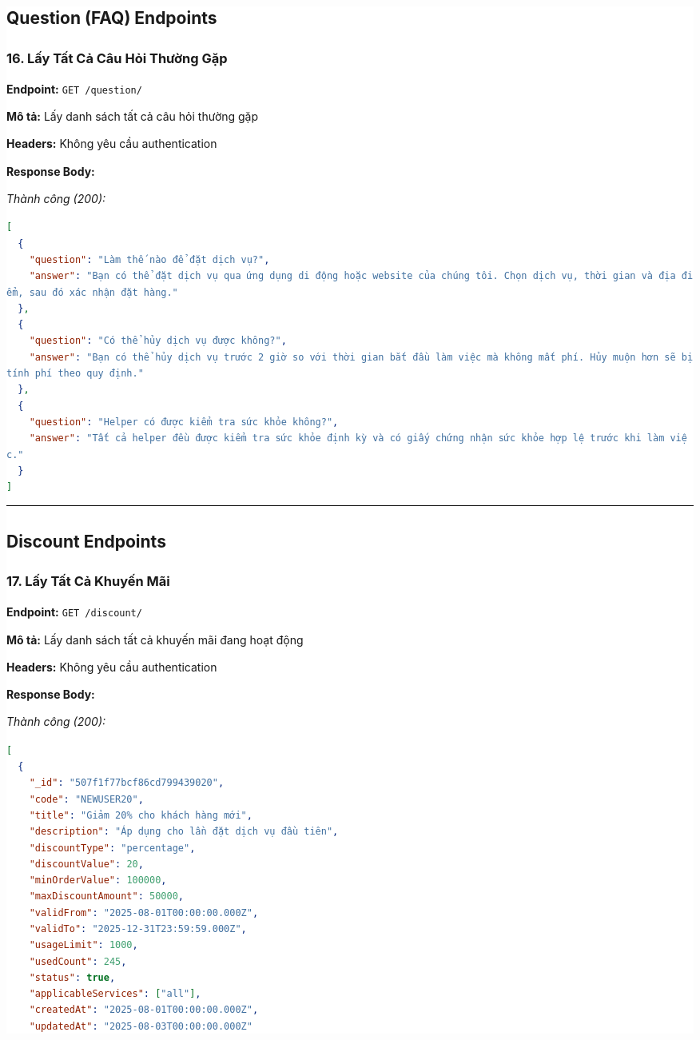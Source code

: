 
## Question (FAQ) Endpoints

### 16. Lấy Tất Cả Câu Hỏi Thường Gặp
**Endpoint:** `GET /question/`

**Mô tả:** Lấy danh sách tất cả câu hỏi thường gặp

**Headers:** Không yêu cầu authentication

**Response Body:**

*Thành công (200):*
```json
[
  {
    "question": "Làm thế nào để đặt dịch vụ?",
    "answer": "Bạn có thể đặt dịch vụ qua ứng dụng di động hoặc website của chúng tôi. Chọn dịch vụ, thời gian và địa điểm, sau đó xác nhận đặt hàng."
  },
  {
    "question": "Có thể hủy dịch vụ được không?",
    "answer": "Bạn có thể hủy dịch vụ trước 2 giờ so với thời gian bắt đầu làm việc mà không mất phí. Hủy muộn hơn sẽ bị tính phí theo quy định."
  },
  {
    "question": "Helper có được kiểm tra sức khỏe không?",
    "answer": "Tất cả helper đều được kiểm tra sức khỏe định kỳ và có giấy chứng nhận sức khỏe hợp lệ trước khi làm việc."
  }
]
```

---

## Discount Endpoints

### 17. Lấy Tất Cả Khuyến Mãi
**Endpoint:** `GET /discount/`

**Mô tả:** Lấy danh sách tất cả khuyến mãi đang hoạt động

**Headers:** Không yêu cầu authentication

**Response Body:**

*Thành công (200):*
```json
[
  {
    "_id": "507f1f77bcf86cd799439020",
    "code": "NEWUSER20",
    "title": "Giảm 20% cho khách hàng mới",
    "description": "Áp dụng cho lần đặt dịch vụ đầu tiên",
    "discountType": "percentage",
    "discountValue": 20,
    "minOrderValue": 100000,
    "maxDiscountAmount": 50000,
    "validFrom": "2025-08-01T00:00:00.000Z",
    "validTo": "2025-12-31T23:59:59.000Z",
    "usageLimit": 1000,
    "usedCount": 245,
    "status": true,
    "applicableServices": ["all"],
    "createdAt": "2025-08-01T00:00:00.000Z",
    "updatedAt": "2025-08-03T00:00:00.000Z"
```